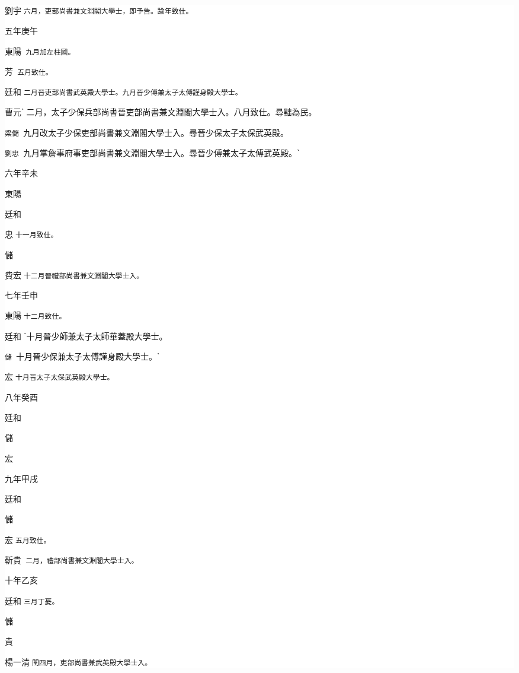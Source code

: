 劉宇 `六月，吏部尚書兼文淵閣大學士，即予告。踰年致仕。`

五年庚午

東陽` 九月加左柱國。`

芳` 五月致仕。`

廷和 `二月晉吏部尚書武英殿大學士。九月晉少傅兼太子太傅謹身殿大學士。`

曹元` 二月，太子少保兵部尚書晉吏部尚書兼文淵閣大學士入。八月致仕。尋黜為民。

`梁儲 `九月改太子少保吏部尚書兼文淵閣大學士入。尋晉少保太子太保武英殿。

`劉忠 `九月掌詹事府事吏部尚書兼文淵閣大學士入。尋晉少傅兼太子太傅武英殿。`

六年辛未

東陽

廷和

忠 `十一月致仕。`

儲

費宏 `十二月晉禮部尚書兼文淵閣大學士入。`

七年壬申

東陽 `十二月致仕。`

廷和 `十月晉少師兼太子太師華蓋殿大學士。

`儲 `十月晉少保兼太子太傅謹身殿大學士。`

宏 `十月晉太子太保武英殿大學士。`

八年癸酉

廷和

儲

宏

九年甲戌

廷和

儲

宏 `五月致仕。`

靳貴` 二月，禮部尚書兼文淵閣大學士入。`

十年乙亥

廷和 `三月丁憂。`

儲

貴

楊一清 `閏四月，吏部尚書兼武英殿大學士入。`
